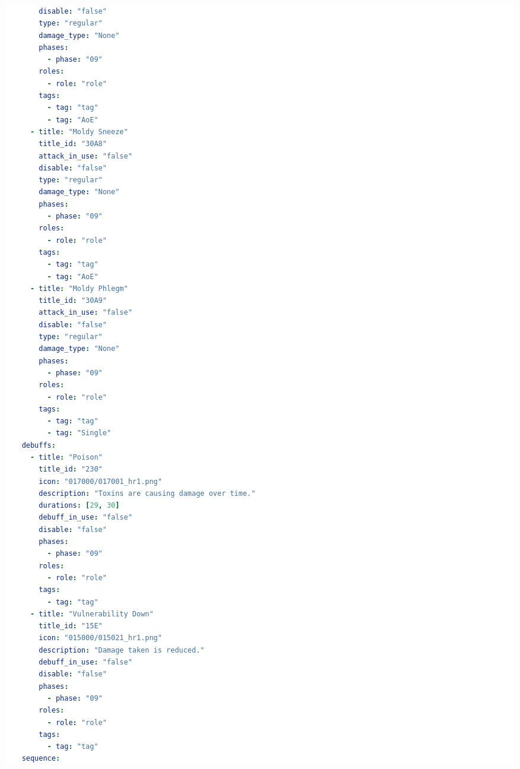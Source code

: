 ```yaml
        disable: "false"
        type: "regular"
        damage_type: "None"
        phases:
          - phase: "09"
        roles:
          - role: "role"
        tags:
          - tag: "tag"
          - tag: "AoE"
      - title: "Moldy Sneeze"
        title_id: "30A8"
        attack_in_use: "false"
        disable: "false"
        type: "regular"
        damage_type: "None"
        phases:
          - phase: "09"
        roles:
          - role: "role"
        tags:
          - tag: "tag"
          - tag: "AoE"
      - title: "Moldy Phlegm"
        title_id: "30A9"
        attack_in_use: "false"
        disable: "false"
        type: "regular"
        damage_type: "None"
        phases:
          - phase: "09"
        roles:
          - role: "role"
        tags:
          - tag: "tag"
          - tag: "Single"
    debuffs:
      - title: "Poison"
        title_id: "230"
        icon: "017000/017001_hr1.png"
        description: "Toxins are causing damage over time."
        durations: [29, 30]
        debuff_in_use: "false"
        disable: "false"
        phases:
          - phase: "09"
        roles:
          - role: "role"
        tags:
          - tag: "tag"
      - title: "Vulnerability Down"
        title_id: "15E"
        icon: "015000/015021_hr1.png"
        description: "Damage taken is reduced."
        debuff_in_use: "false"
        disable: "false"
        phases:
          - phase: "09"
        roles:
          - role: "role"
        tags:
          - tag: "tag"
    sequence:
```